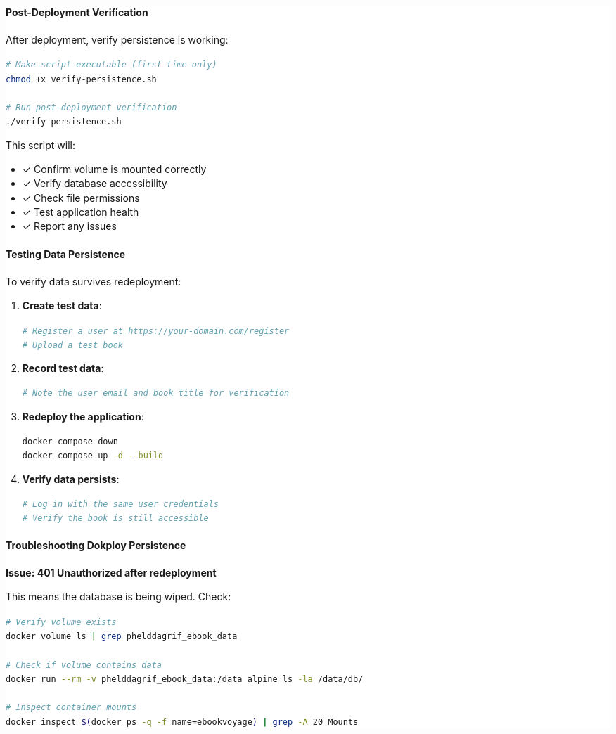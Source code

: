 #### Post-Deployment Verification

After deployment, verify persistence is working:

```bash
# Make script executable (first time only)
chmod +x verify-persistence.sh

# Run post-deployment verification
./verify-persistence.sh
```

This script will:
- ✓ Confirm volume is mounted correctly
- ✓ Verify database accessibility
- ✓ Check file permissions
- ✓ Test application health
- ✓ Report any issues

#### Testing Data Persistence

To verify data survives redeployment:

1. **Create test data**:
   ```bash
   # Register a user at https://your-domain.com/register
   # Upload a test book
   ```

2. **Record test data**:
   ```bash
   # Note the user email and book title for verification
   ```

3. **Redeploy the application**:
   ```bash
   docker-compose down
   docker-compose up -d --build
   ```

4. **Verify data persists**:
   ```bash
   # Log in with the same user credentials
   # Verify the book is still accessible
   ```

#### Troubleshooting Dokploy Persistence

**Issue: 401 Unauthorized after redeployment**

This means the database is being wiped. Check:

```bash
# Verify volume exists
docker volume ls | grep phelddagrif_ebook_data

# Check if volume contains data
docker run --rm -v phelddagrif_ebook_data:/data alpine ls -la /data/db/

# Inspect container mounts
docker inspect $(docker ps -q -f name=ebookvoyage) | grep -A 20 Mounts
```
